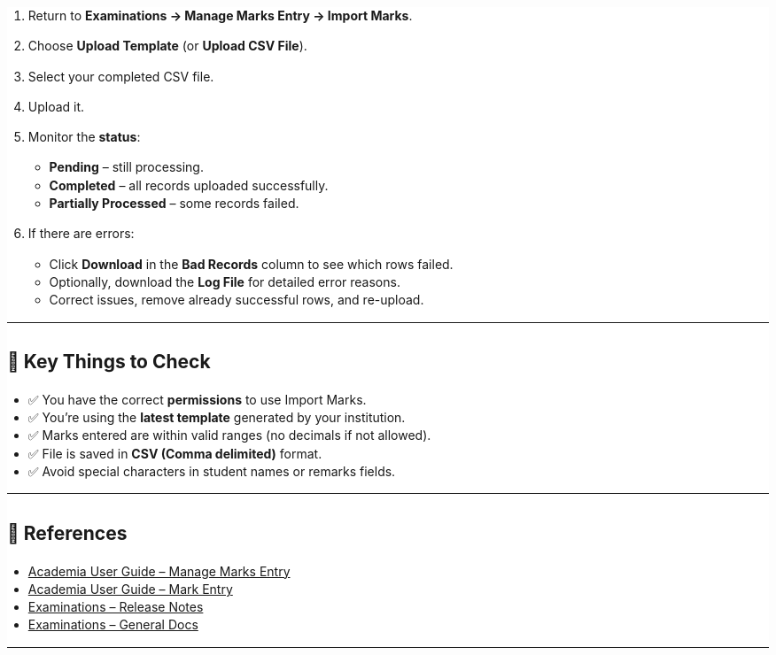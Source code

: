 1. Return to **Examinations → Manage Marks Entry → Import Marks**.
2. Choose **Upload Template** (or **Upload CSV File**).
3. Select your completed CSV file.
4. Upload it.
5. Monitor the **status**:

   * **Pending** – still processing.
   * **Completed** – all records uploaded successfully.
   * **Partially Processed** – some records failed.
6. If there are errors:

   * Click **Download** in the **Bad Records** column to see which rows failed.
   * Optionally, download the **Log File** for detailed error reasons.
   * Correct issues, remove already successful rows, and re-upload.

---

## 🔹 Key Things to Check

* ✅ You have the correct **permissions** to use Import Marks.
* ✅ You’re using the **latest template** generated by your institution.
* ✅ Marks entered are within valid ranges (no decimals if not allowed).
* ✅ File is saved in **CSV (Comma delimited)** format.
* ✅ Avoid special characters in student names or remarks fields.

---

## 📎 References

* [Academia User Guide – Manage Marks Entry](https://sites.google.com/serosoft.in/academiauserguide/examinations/exam-execution/manage-marks-entry)
* [Academia User Guide – Mark Entry](https://sites.google.com/serosoft.in/academiauserguide/employees/employee-portal/my-examination/mark-entry)
* [Examinations – Release Notes](https://releases.academiaerp.com/kb/examinations-11/)
* [Examinations – General Docs](https://releases.academiaerp.com/kb/examinations/)

---
